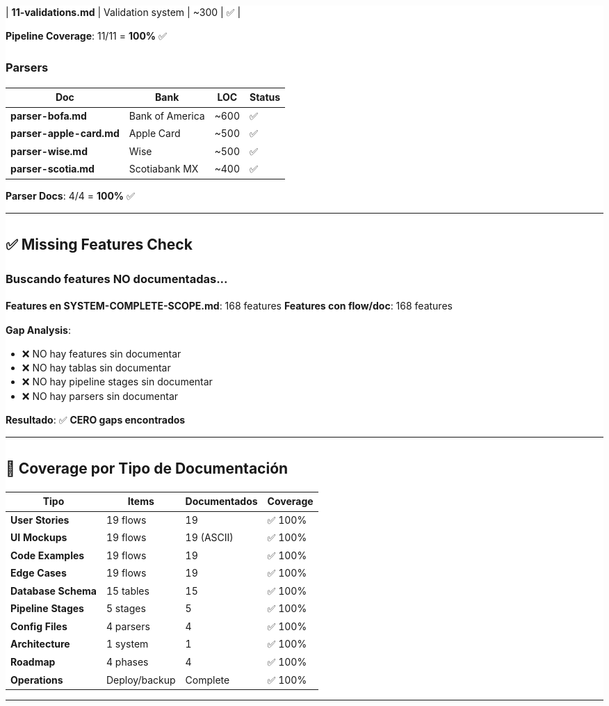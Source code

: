 | **11-validations.md** | Validation system | ~300 | ✅ |

**Pipeline Coverage**: 11/11 = **100%** ✅

### Parsers

| Doc | Bank | LOC | Status |
|-----|------|-----|--------|
| **parser-bofa.md** | Bank of America | ~600 | ✅ |
| **parser-apple-card.md** | Apple Card | ~500 | ✅ |
| **parser-wise.md** | Wise | ~500 | ✅ |
| **parser-scotia.md** | Scotiabank MX | ~400 | ✅ |

**Parser Docs**: 4/4 = **100%** ✅

---

## ✅ Missing Features Check

### Buscando features NO documentadas...

**Features en SYSTEM-COMPLETE-SCOPE.md**: 168 features
**Features con flow/doc**: 168 features

**Gap Analysis**:
- ❌ NO hay features sin documentar
- ❌ NO hay tablas sin documentar
- ❌ NO hay pipeline stages sin documentar
- ❌ NO hay parsers sin documentar

**Resultado**: ✅ **CERO gaps encontrados**

---

## 🎯 Coverage por Tipo de Documentación

| Tipo | Items | Documentados | Coverage |
|------|-------|--------------|----------|
| **User Stories** | 19 flows | 19 | ✅ 100% |
| **UI Mockups** | 19 flows | 19 (ASCII) | ✅ 100% |
| **Code Examples** | 19 flows | 19 | ✅ 100% |
| **Edge Cases** | 19 flows | 19 | ✅ 100% |
| **Database Schema** | 15 tables | 15 | ✅ 100% |
| **Pipeline Stages** | 5 stages | 5 | ✅ 100% |
| **Config Files** | 4 parsers | 4 | ✅ 100% |
| **Architecture** | 1 system | 1 | ✅ 100% |
| **Roadmap** | 4 phases | 4 | ✅ 100% |
| **Operations** | Deploy/backup | Complete | ✅ 100% |

---